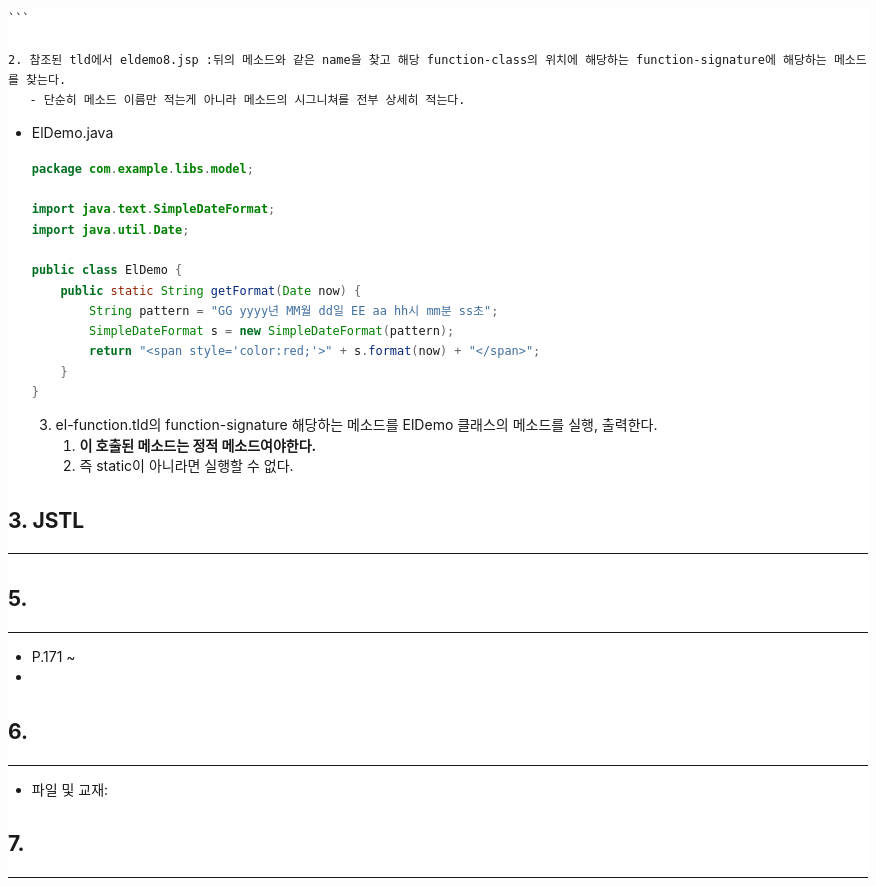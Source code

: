     ```

    2. 참조된 tld에서 eldemo8.jsp :뒤의 메소드와 같은 name을 찾고 해당 function-class의 위치에 해당하는 function-signature에 해당하는 메소드를 찾는다.
       - 단순히 메소드 이름만 적는게 아니라 메소드의 시그니쳐를 전부 상세히 적는다.

  - ElDemo.java

    ```java
    package com.example.libs.model;
    
    import java.text.SimpleDateFormat;
    import java.util.Date;
    
    public class ElDemo {
    	public static String getFormat(Date now) {
    		String pattern = "GG yyyy년 MM월 dd일 EE aa hh시 mm분 ss초";
    		SimpleDateFormat s = new SimpleDateFormat(pattern);
    		return "<span style='color:red;'>" + s.format(now) + "</span>";
    	}
    }
    
    ```

    3. el-function.tld의 function-signature 해당하는 메소드를 ElDemo 클래스의 메소드를 실행, 출력한다.
       1. **이 호출된 메소드는 정적 메소드여야한다.**
       2. 즉 static이 아니라면 실행할 수 없다.

  

  

## 3. JSTL

------





##  5.  

------

- P.171 ~  
- 

## 6.   

------

- 파일 및 교재: 


## 7.  

------
